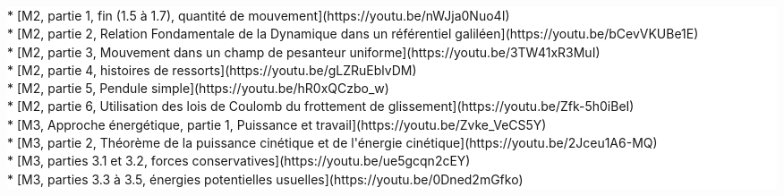 <iframe width="560" height="315" src="https://www.youtube.com/embed/-8xE5Rd5xHw" title="YouTube video player" frameborder="0" allow="accelerometer; autoplay; clipboard-write; encrypted-media; gyroscope; picture-in-picture" allowfullscreen></iframe>
</div>
* [M2, partie 1, fin (1.5 à 1.7), quantité de mouvement](https://youtu.be/nWJja0Nuo4I)
<div style="text-align:center">
<iframe width="560" height="315" src="https://www.youtube.com/embed/nWJja0Nuo4I" title="YouTube video player" frameborder="0" allow="accelerometer; autoplay; clipboard-write; encrypted-media; gyroscope; picture-in-picture" allowfullscreen></iframe>
</div>
* [M2, partie 2, Relation Fondamentale de la Dynamique dans un référentiel galiléen](https://youtu.be/bCevVKUBe1E)
<div style="text-align:center">
<iframe width="560" height="315" src="https://www.youtube.com/embed/bCevVKUBe1E" title="YouTube video player" frameborder="0" allow="accelerometer; autoplay; clipboard-write; encrypted-media; gyroscope; picture-in-picture" allowfullscreen></iframe>
</div>
* [M2, partie 3, Mouvement dans un champ de pesanteur uniforme](https://youtu.be/3TW41xR3MuI)
<div style="text-align:center">
<iframe width="560" height="315" src="https://www.youtube.com/embed/3TW41xR3MuI" title="YouTube video player" frameborder="0" allow="accelerometer; autoplay; clipboard-write; encrypted-media; gyroscope; picture-in-picture" allowfullscreen></iframe>
</div>
* [M2, partie 4, histoires de ressorts](https://youtu.be/gLZRuEblvDM)
<div style="text-align:center">
<iframe width="560" height="315" src="https://www.youtube.com/embed/gLZRuEblvDM" title="YouTube video player" frameborder="0" allow="accelerometer; autoplay; clipboard-write; encrypted-media; gyroscope; picture-in-picture" allowfullscreen></iframe>
</div>
* [M2, partie 5, Pendule simple](https://youtu.be/hR0xQCzbo_w)
<div style="text-align:center">
<iframe width="560" height="315" src="https://www.youtube.com/embed/hR0xQCzbo_w" title="YouTube video player" frameborder="0" allow="accelerometer; autoplay; clipboard-write; encrypted-media; gyroscope; picture-in-picture" allowfullscreen></iframe>
</div>
* [M2, partie 6, Utilisation des lois de Coulomb du frottement de glissement](https://youtu.be/Zfk-5h0iBeI)
<div style="text-align:center">
<iframe width="560" height="315" src="https://www.youtube.com/embed/Zfk-5h0iBeI" title="YouTube video player" frameborder="0" allow="accelerometer; autoplay; clipboard-write; encrypted-media; gyroscope; picture-in-picture" allowfullscreen></iframe>
</div>
* [M3, Approche énergétique, partie 1, Puissance et travail](https://youtu.be/Zvke_VeCS5Y)
<div style="text-align:center">
<iframe width="560" height="315" src="https://www.youtube.com/embed/Zvke_VeCS5Y" title="YouTube video player" frameborder="0" allow="accelerometer; autoplay; clipboard-write; encrypted-media; gyroscope; picture-in-picture" allowfullscreen></iframe>
</div>
* [M3, partie 2, Théorème de la puissance cinétique et de l'énergie cinétique](https://youtu.be/2Jceu1A6-MQ)
<div style="text-align:center">
<iframe width="560" height="315" src="https://www.youtube.com/embed/2Jceu1A6-MQ" title="YouTube video player" frameborder="0" allow="accelerometer; autoplay; clipboard-write; encrypted-media; gyroscope; picture-in-picture" allowfullscreen></iframe>
</div>
* [M3, parties 3.1 et 3.2, forces conservatives](https://youtu.be/ue5gcqn2cEY)
<div style="text-align:center">
<iframe width="560" height="315" src="https://www.youtube.com/embed/ue5gcqn2cEY" title="YouTube video player" frameborder="0" allow="accelerometer; autoplay; clipboard-write; encrypted-media; gyroscope; picture-in-picture" allowfullscreen></iframe>
</div>
* [M3, parties 3.3 à 3.5, énergies potentielles usuelles](https://youtu.be/0Dned2mGfko)
<div style="text-align:center">